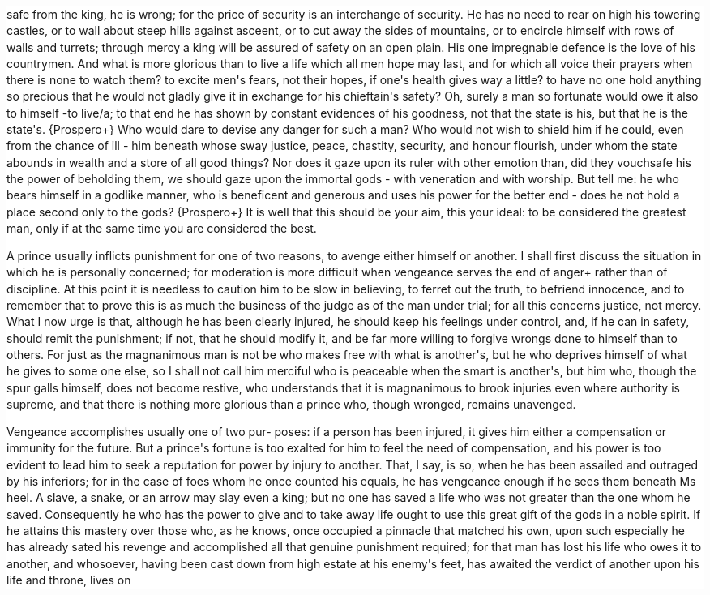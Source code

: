 safe from the king, he is wrong; for the price of security is an
interchange of security. He has no need to rear on high his towering
castles, or to wall about steep hills against asceent, or to cut away
the sides of mountains, or to encircle himself with rows of walls and
turrets; through mercy a king will be assured of safety on an open
plain. His one impregnable defence is the love of his countrymen. And
what is more glorious than to live a life which all men hope may last,
and for which all voice their prayers when there is none to watch
them? to excite men's fears, not their hopes, if one's health gives
way a little? to have no one hold anything so precious that he would
not gladly give it in exchange for his chieftain's safety? Oh, surely
a man so fortunate would owe it also to himself -to live/a; to that
end he has shown by constant evidences of his goodness, not that the
state is his, but that he is the state's. {Prospero+} Who would dare
to devise any danger for such a man? Who would not wish to shield him
if he could, even from the chance of ill - him beneath whose sway
justice, peace, chastity, security, and honour flourish, under whom
the state abounds in wealth and a store of all good things? Nor does
it gaze upon its ruler with other emotion than, did they vouchsafe his
the power of beholding them, we should gaze upon the immortal gods -
with veneration and with worship. But tell me: he who bears himself in
a godlike manner, who is beneficent and generous and uses his power
for the better end - does he not hold a place second only to the gods?
{Prospero+} It is well that this should be your aim, this your ideal:
to be considered the greatest man, only if at the same time you are
considered the best.

A prince usually inflicts punishment for one of two reasons, to avenge
either himself or another. I shall first discuss the situation in
which he is personally concerned; for moderation is more difficult
when vengeance serves the end of anger+ rather than of discipline. At
this point it is needless to caution him to be slow in believing, to
ferret out the truth, to befriend innocence, and to remember that to
prove this is as much the business of the judge as of the man under
trial; for all this concerns justice, not mercy. What I now urge is
that, although he has been clearly injured, he should keep his
feelings under control, and, if he can in safety, should remit the
punishment; if not, that he should modify it, and be far more willing
to forgive wrongs done to himself than to others. For just as the
magnanimous man is not be who makes free with what is another's, but
he who deprives himself of what he gives to some one else, so I shall
not call him merciful who is peaceable when the smart is another's,
but him who, though the spur galls himself, does not become restive,
who understands that it is magnanimous to brook injuries even where
authority is supreme, and that there is nothing more glorious than a
prince who, though wronged, remains unavenged.

Vengeance accomplishes usually one of two pur- poses: if a person
has been injured, it gives him either a compensation or immunity for
the future. But a prince's fortune is too exalted for him to feel the
need of compensation, and his power is too evident to lead him to seek
a reputation for power by injury to another. That, I say, is so, when
he has been assailed and outraged by his inferiors; for in the case of
foes whom he once counted his equals, he has vengeance enough if he
sees them beneath Ms heel. A slave, a snake, or an arrow may slay even
a king; but no one has saved a life who was not greater than the one
whom he saved. Consequently he who has the power to give and to take
away life ought to use this great gift of the gods in a noble
spirit. If he attains this mastery over those who, as he knows, once
occupied a pinnacle that matched his own, upon such especially he has
already sated his revenge and accomplished all that genuine punishment
required; for that man has lost his life who owes it to another, and
whosoever, having been cast down from high estate at his enemy's feet,
has awaited the verdict of another upon his life and throne, lives on